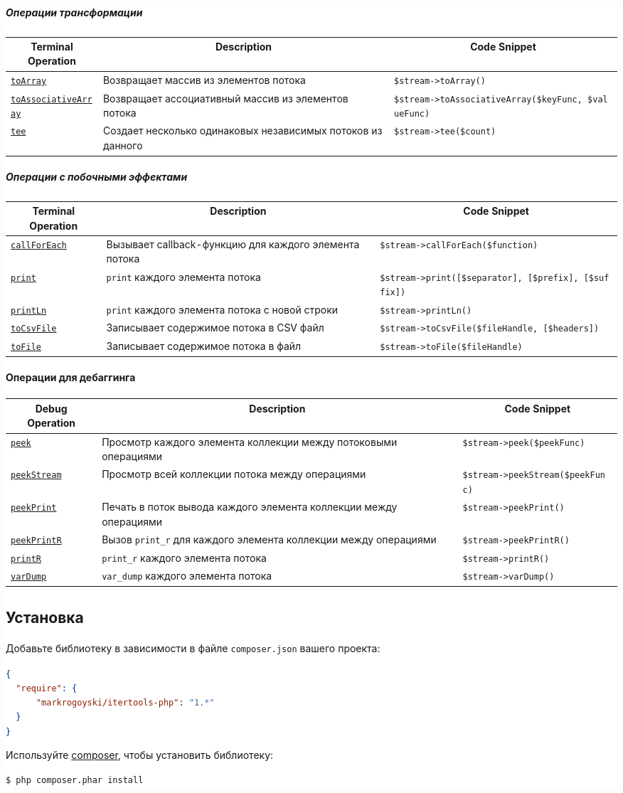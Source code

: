 ##### Операции трансформации
| Terminal Operation                              | Description                                                 | Code Snippet                                            |
|-------------------------------------------------|-------------------------------------------------------------|---------------------------------------------------------|
| [`toArray`](#To-Array)                          | Возвращает массив из элементов потока                       | `$stream->toArray()`                                    |
| [`toAssociativeArray`](#To-Associative-Array-1) | Возвращает ассоциативный массив из элементов потока         | `$stream->toAssociativeArray($keyFunc, $valueFunc)`     |
| [`tee`](#Tee-1)                                 | Создает несколько одинаковых независимых потоков из данного | `$stream->tee($count)`                                  |

##### Операции с побочными эффектами
| Terminal Operation              | Description                                           | Code Snippet                                         |
|---------------------------------|-------------------------------------------------------|------------------------------------------------------|
| [`callForEach`](#Call-For-Each) | Вызывает callback-функцию для каждого элемента потока | `$stream->callForEach($function)`                    |
| [`print`](#Print)               | `print` каждого элемента потока                       | `$stream->print([$separator], [$prefix], [$suffix])` |
| [`printLn`](#Print-Line)        | `print` каждого элемента потока с новой строки        | `$stream->printLn()`                                 |
| [`toCsvFile`](#To-CSV-File)     | Записывает содержимое потока в CSV файл               | `$stream->toCsvFile($fileHandle, [$headers])`        |
| [`toFile`](#To-File)            | Записывает содержимое потока в файл                   | `$stream->toFile($fileHandle)`                       |

#### Операции для дебаггинга
| Debug Operation              | Description                                                       | Code Snippet                     |
|------------------------------|-------------------------------------------------------------------|----------------------------------|
| [`peek`](#Peek)              | Просмотр каждого элемента коллекции между потоковыми операциями   | `$stream->peek($peekFunc)`       |
| [`peekStream`](#Peek-Stream) | Просмотр всей коллекции потока между операциями                   | `$stream->peekStream($peekFunc)` |
| [`peekPrint`](#Peek-Print)   | Печать в поток вывода каждого элемента коллекции между операциями | `$stream->peekPrint()`           |
| [`peekPrintR`](#Peek-PrintR) | Вызов `print_r` для каждого элемента коллекции между операциями   | `$stream->peekPrintR()`          |
| [`printR`](#Print-R)         | `print_r` каждого элемента потока                                 | `$stream->printR()`              |
| [`varDump`](#Var-Dump)       | `var_dump` каждого элемента потока                                | `$stream->varDump()`             |

Установка
-----

Добавьте библиотеку в зависимости в файле `composer.json` вашего проекта:

```json
{
  "require": {
      "markrogoyski/itertools-php": "1.*"
  }
}
```

Используйте [composer](http://getcomposer.org), чтобы установить библиотеку:

```bash
$ php composer.phar install
```
